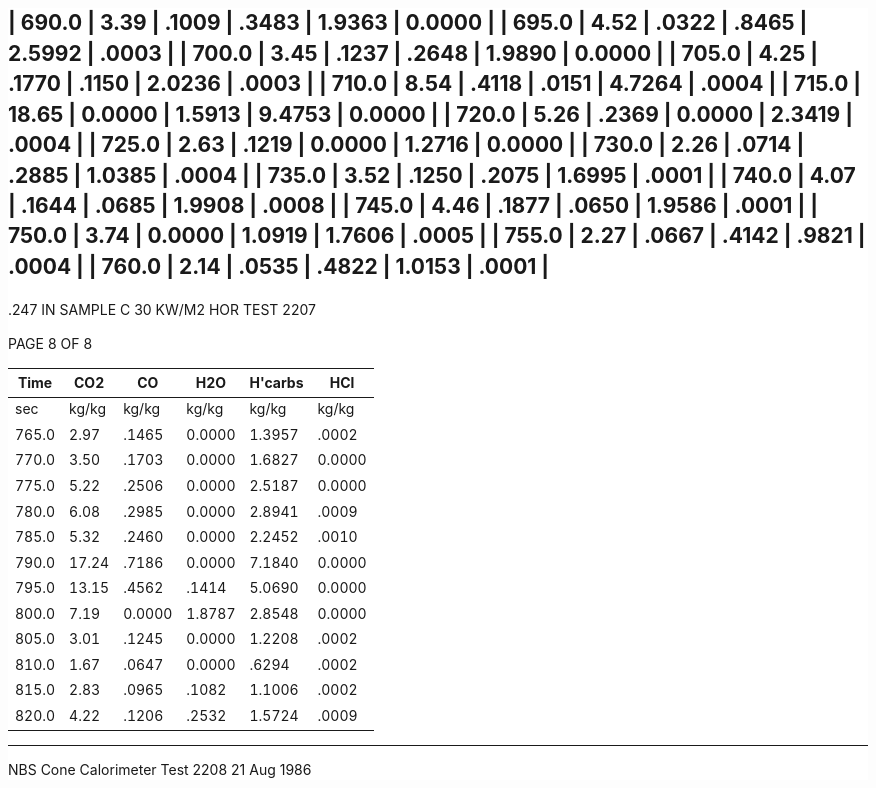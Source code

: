 | 690.0 | 3.39 | .1009 | .3483 | 1.9363 | 0.0000 |
| 695.0 | 4.52 | .0322 | .8465 | 2.5992 | .0003 |
| 700.0 | 3.45 | .1237 | .2648 | 1.9890 | 0.0000 |
| 705.0 | 4.25 | .1770 | .1150 | 2.0236 | .0003 |
| 710.0 | 8.54 | .4118 | .0151 | 4.7264 | .0004 |
| 715.0 | 18.65 | 0.0000 | 1.5913 | 9.4753 | 0.0000 |
| 720.0 | 5.26 | .2369 | 0.0000 | 2.3419 | .0004 |
| 725.0 | 2.63 | .1219 | 0.0000 | 1.2716 | 0.0000 |
| 730.0 | 2.26 | .0714 | .2885 | 1.0385 | .0004 |
| 735.0 | 3.52 | .1250 | .2075 | 1.6995 | .0001 |
| 740.0 | 4.07 | .1644 | .0685 | 1.9908 | .0008 |
| 745.0 | 4.46 | .1877 | .0650 | 1.9586 | .0001 |
| 750.0 | 3.74 | 0.0000 | 1.0919 | 1.7606 | .0005 |
| 755.0 | 2.27 | .0667 | .4142 | .9821 | .0004 |
| 760.0 | 2.14 | .0535 | .4822 | 1.0153 | .0001 |
---
.247 IN SAMPLE C   30 KW/M2   HOR   TEST 2207

PAGE 8 OF 8

| Time  | CO2    | CO     | H2O    | H'carbs | HCl    |
|-------|--------|--------|--------|---------|--------|
| sec   | kg/kg  | kg/kg  | kg/kg  | kg/kg   | kg/kg  |
| 765.0 | 2.97   | .1465  | 0.0000 | 1.3957  | .0002  |
| 770.0 | 3.50   | .1703  | 0.0000 | 1.6827  | 0.0000 |
| 775.0 | 5.22   | .2506  | 0.0000 | 2.5187  | 0.0000 |
| 780.0 | 6.08   | .2985  | 0.0000 | 2.8941  | .0009  |
| 785.0 | 5.32   | .2460  | 0.0000 | 2.2452  | .0010  |
| 790.0 | 17.24  | .7186  | 0.0000 | 7.1840  | 0.0000 |
| 795.0 | 13.15  | .4562  | .1414  | 5.0690  | 0.0000 |
| 800.0 | 7.19   | 0.0000 | 1.8787 | 2.8548  | 0.0000 |
| 805.0 | 3.01   | .1245  | 0.0000 | 1.2208  | .0002  |
| 810.0 | 1.67   | .0647  | 0.0000 | .6294   | .0002  |
| 815.0 | 2.83   | .0965  | .1082  | 1.1006  | .0002  |
| 820.0 | 4.22   | .1206  | .2532  | 1.5724  | .0009  |
---
NBS Cone Calorimeter                                Test 2208                21 Aug 1986
